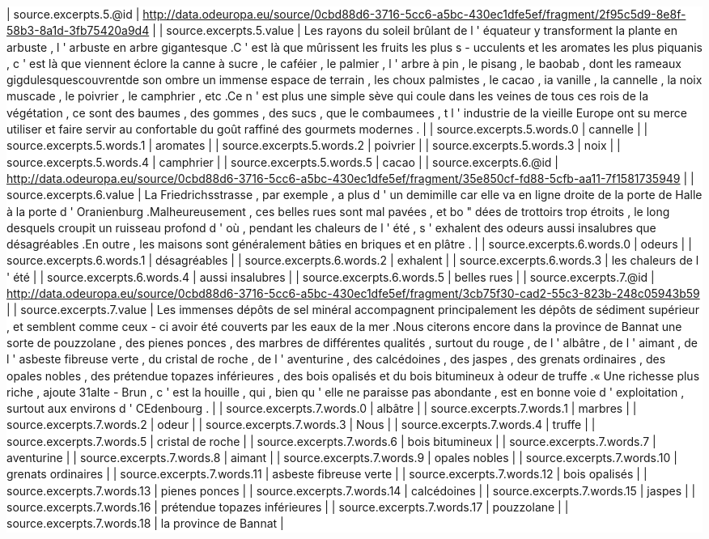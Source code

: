 | source.excerpts.5.@id | http://data.odeuropa.eu/source/0cbd88d6-3716-5cc6-a5bc-430ec1dfe5ef/fragment/2f95c5d9-8e8f-58b3-8a1d-3fb75420a9d4 |
| source.excerpts.5.value | Les rayons du soleil brûlant de l ' équateur y transforment la plante en arbuste , l ' arbuste en arbre gigantesque .C ' est là que mûrissent les fruits les plus s - ucculents et les aromates les plus piquanis , c ' est là que viennent éclore la canne à sucre , le caféier , le palmier , l ' arbre à pin , le pisang , le baobab , dont les rameaux gigdulesquescouvrentde son ombre un immense espace de terrain , les choux palmistes , le cacao , ia vanille , la cannelle , la noix muscade , le poivrier , le camphrier , etc .Ce n ' est plus une simple sève qui coule dans les veines de tous ces rois de la végétation , ce sont des baumes , des gommes , des sucs , que le combaumees , t l ' industrie de la vieille Europe ont su merce utiliser et faire servir au confortable du goût raffiné des gourmets modernes . |
| source.excerpts.5.words.0 | cannelle |
| source.excerpts.5.words.1 | aromates |
| source.excerpts.5.words.2 | poivrier |
| source.excerpts.5.words.3 | noix |
| source.excerpts.5.words.4 | camphrier |
| source.excerpts.5.words.5 | cacao |
| source.excerpts.6.@id | http://data.odeuropa.eu/source/0cbd88d6-3716-5cc6-a5bc-430ec1dfe5ef/fragment/35e850cf-fd88-5cfb-aa11-7f1581735949 |
| source.excerpts.6.value | La Friedrichsstrasse , par exemple , a plus d ' un demimille car elle va en ligne droite de la porte de Halle à la porte d ' Oranienburg .Malheureusement , ces belles rues sont mal pavées , et bo " dées de trottoirs trop étroits , le long desquels croupit un ruisseau profond d ' où , pendant les chaleurs de l ' été , s ' exhalent des odeurs aussi insalubres que désagréables .En outre , les maisons sont généralement bâties en briques et en plâtre . |
| source.excerpts.6.words.0 | odeurs |
| source.excerpts.6.words.1 | désagréables |
| source.excerpts.6.words.2 | exhalent |
| source.excerpts.6.words.3 | les chaleurs de l ' été |
| source.excerpts.6.words.4 | aussi insalubres |
| source.excerpts.6.words.5 | belles rues |
| source.excerpts.7.@id | http://data.odeuropa.eu/source/0cbd88d6-3716-5cc6-a5bc-430ec1dfe5ef/fragment/3cb75f30-cad2-55c3-823b-248c05943b59 |
| source.excerpts.7.value | Les immenses dépôts de sel minéral accompagnent principalement les dépôts de sédiment supérieur , et semblent comme ceux - ci avoir été couverts par les eaux de la mer .Nous citerons encore dans la province de Bannat une sorte de pouzzolane , des pienes ponces , des marbres de différentes qualités , surtout du rouge , de l ' albâtre , de l ' aimant , de l ' asbeste fibreuse verte , du cristal de roche , de l ' aventurine , des calcédoines , des jaspes , des grenats ordinaires , des opales nobles , des prétendue topazes inférieures , des bois opalisés et du bois bitumineux à odeur de truffe .« Une richesse plus riche , ajoute 31alte - Brun , c ' est la houille , qui , bien qu ' elle ne paraisse pas abondante , est en bonne voie d ' exploitation , surtout aux environs d ' CEdenbourg . |
| source.excerpts.7.words.0 | albâtre |
| source.excerpts.7.words.1 | marbres |
| source.excerpts.7.words.2 | odeur |
| source.excerpts.7.words.3 | Nous |
| source.excerpts.7.words.4 | truffe |
| source.excerpts.7.words.5 | cristal de roche |
| source.excerpts.7.words.6 | bois bitumineux |
| source.excerpts.7.words.7 | aventurine |
| source.excerpts.7.words.8 | aimant |
| source.excerpts.7.words.9 | opales nobles |
| source.excerpts.7.words.10 | grenats ordinaires |
| source.excerpts.7.words.11 | asbeste fibreuse verte |
| source.excerpts.7.words.12 | bois opalisés |
| source.excerpts.7.words.13 | pienes ponces |
| source.excerpts.7.words.14 | calcédoines |
| source.excerpts.7.words.15 | jaspes |
| source.excerpts.7.words.16 | prétendue topazes inférieures |
| source.excerpts.7.words.17 | pouzzolane |
| source.excerpts.7.words.18 | la province de Bannat |